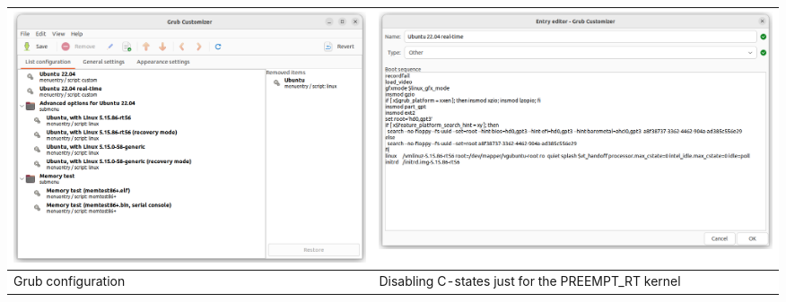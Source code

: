 | ![Grub-Customizer settings](../media/grub_customizer_0.png) | ![Grub-Customizer settings](../media/grub_customizer_1.png) |
| :---------------------------------------------------------- | ----------------------------------------------------------- |
| Grub configuration                                          | Disabling C-states just for the PREEMPT_RT kernel           |
